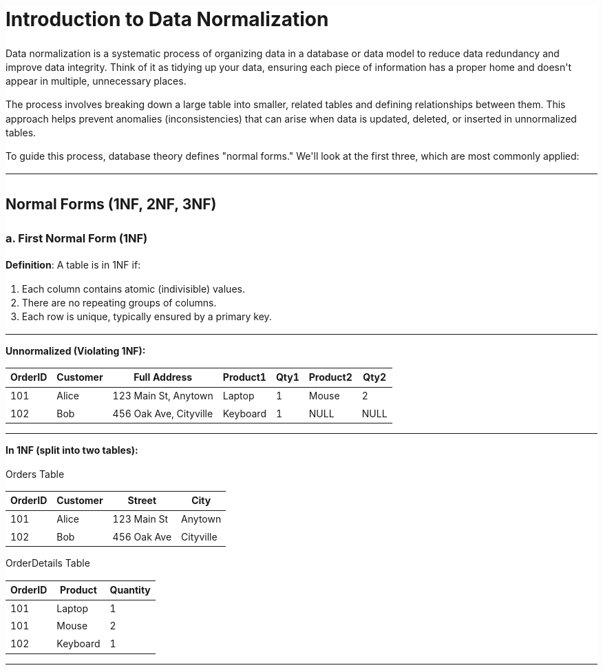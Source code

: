 # Introduction to Data Normalization

Data normalization is a systematic process of organizing data in a database or data model to reduce data redundancy and improve data integrity. Think of it as tidying up your data, ensuring each piece of information has a proper home and doesn't appear in multiple, unnecessary places.

The process involves breaking down a large table into smaller, related tables and defining relationships between them. This approach helps prevent anomalies (inconsistencies) that can arise when data is updated, deleted, or inserted in unnormalized tables.

To guide this process, database theory defines "normal forms." We'll look at the first three, which are most commonly applied:

---

## Normal Forms (1NF, 2NF, 3NF)

### a. First Normal Form (1NF)

**Definition**: A table is in 1NF if:  

1. Each column contains atomic (indivisible) values.  
2. There are no repeating groups of columns.  
3. Each row is unique, typically ensured by a primary key.  

---

**Unnormalized (Violating 1NF):**

| OrderID | Customer | Full Address           | Product1 | Qty1 | Product2 | Qty2 |
|---------|----------|------------------------|----------|------|----------|------|
| 101     | Alice    | 123 Main St, Anytown   | Laptop   | 1    | Mouse    | 2    |
| 102     | Bob      | 456 Oak Ave, Cityville | Keyboard | 1    | NULL     | NULL |

---

**In 1NF (split into two tables):**

Orders Table

| OrderID | Customer | Street        | City      |
|---------|----------|---------------|-----------|
| 101     | Alice    | 123 Main St   | Anytown   |
| 102     | Bob      | 456 Oak Ave   | Cityville |

OrderDetails Table

| OrderID | Product   | Quantity |
|---------|-----------|----------|
| 101     | Laptop    | 1        |
| 101     | Mouse     | 2        |
| 102     | Keyboard  | 1        |

---